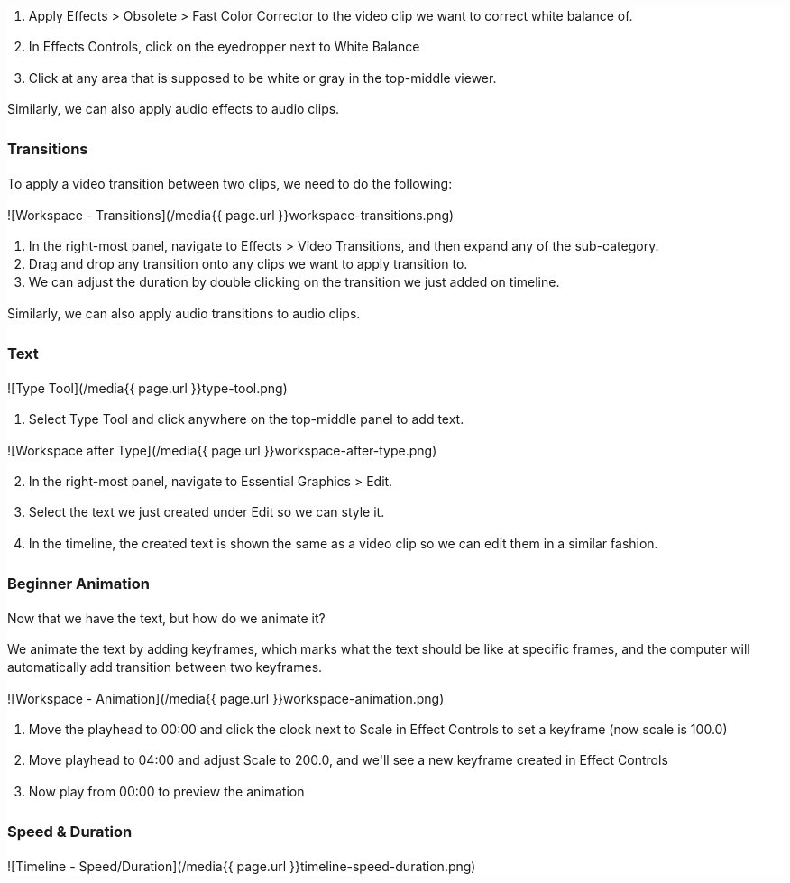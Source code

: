 1) Apply Effects > Obsolete > Fast Color Corrector to the video clip we want to correct white balance of.

2) In Effects Controls, click on the eyedropper next to White Balance

3) Click at any area that is supposed to be white or gray in the top-middle viewer.

Similarly, we can also apply audio effects to audio clips.

### Transitions

To apply a video transition between two clips, we need to do the following:

![Workspace - Transitions](/media{{ page.url }}workspace-transitions.png)

1. In the right-most panel, navigate to Effects > Video Transitions, and then expand any of the sub-category.
2. Drag and drop any transition onto any clips we want to apply transition to.
3. We can adjust the duration by double clicking on the transition we just added on timeline.

Similarly, we can also apply audio transitions to audio clips.

### Text

![Type Tool](/media{{ page.url }}type-tool.png)

1) Select Type Tool and click anywhere on the top-middle panel to add text.

![Workspace after Type](/media{{ page.url }}workspace-after-type.png)

2) In the right-most panel, navigate to Essential Graphics > Edit.

3) Select the text we just created under Edit so we can style it.

4) In the timeline, the created text is shown the same as a video clip so we can edit them in a similar fashion.

### Beginner Animation

Now that we have the text, but how do we animate it?

We animate the text by adding keyframes, which marks what the text should be like at specific frames, and the computer will automatically add transition between two keyframes.

![Workspace - Animation](/media{{ page.url }}workspace-animation.png)

1) Move the playhead to 00:00 and click the clock next to Scale in Effect Controls to set a keyframe (now scale is 100.0)

2) Move playhead to 04:00 and adjust Scale to 200.0, and we'll see a new keyframe created in Effect Controls

3) Now play from 00:00 to preview the animation

### Speed & Duration

![Timeline - Speed/Duration](/media{{ page.url }}timeline-speed-duration.png)
